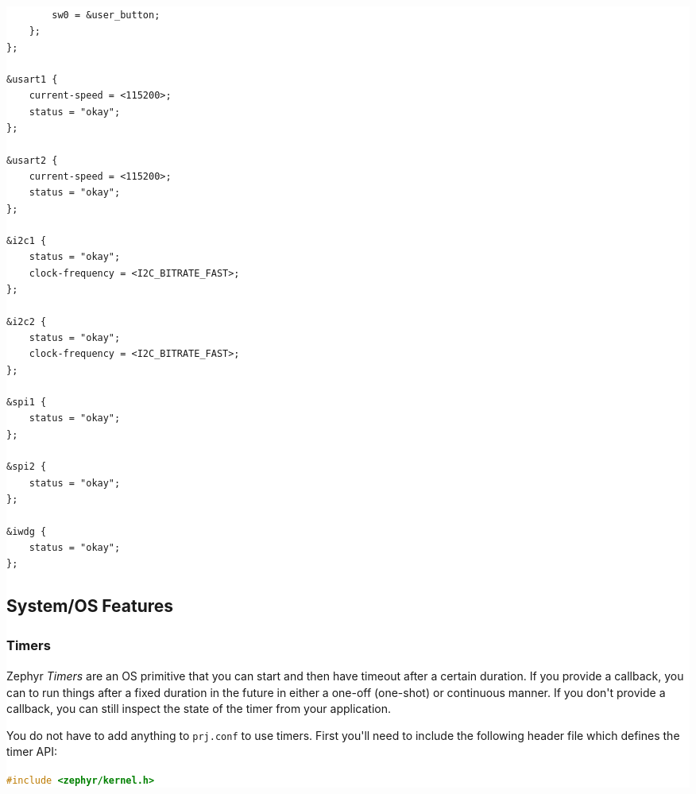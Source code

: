 ```text
		sw0 = &user_button;
	};
};

&usart1 {
	current-speed = <115200>;
	status = "okay";
};

&usart2 {
	current-speed = <115200>;
	status = "okay";
};

&i2c1 {
	status = "okay";
	clock-frequency = <I2C_BITRATE_FAST>;
};

&i2c2 {
	status = "okay";
	clock-frequency = <I2C_BITRATE_FAST>;
};

&spi1 {
	status = "okay";
};

&spi2 {
	status = "okay";
};

&iwdg {
	status = "okay";
};
```

## System/OS Features

### Timers

Zephyr _Timers_ are an OS primitive that you can start and then have timeout after a certain duration. If you provide a callback, you can to run things after a fixed duration in the future in either a one-off (one-shot) or continuous manner. If you don't provide a callback, you can still inspect the state of the timer from your application.

You do not have to add anything to `prj.conf` to use timers. First you'll need to include the following header file which defines the timer API:

```c
#include <zephyr/kernel.h>
```
